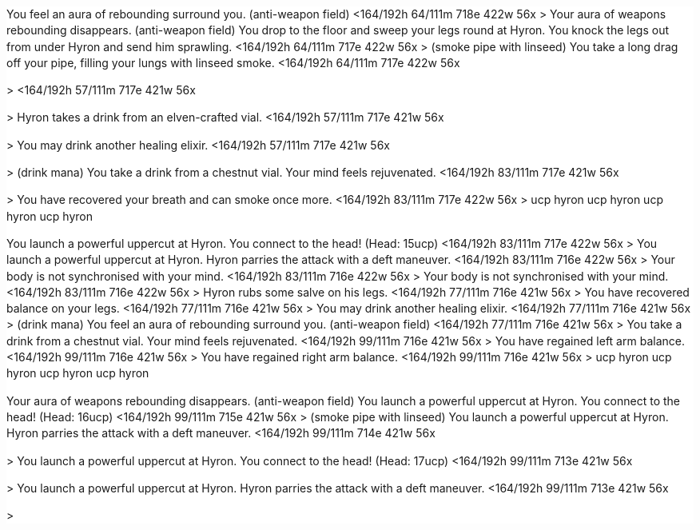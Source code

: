 You feel an aura of rebounding surround you. (anti-weapon field)
<164/192h 64/111m 718e 422w 56x <ebpp> <dh>> 
Your aura of weapons rebounding disappears. (anti-weapon field)
You drop to the floor and sweep your legs round at Hyron.
You knock the legs out from under Hyron and send him sprawling.
<164/192h 64/111m 717e 422w 56x <e-pp> <dh>> (smoke pipe with linseed) 
You take a long drag off your pipe, filling your lungs with linseed smoke.
<164/192h 64/111m 717e 422w 56x <e-pp> <p> <dh>> 
<164/192h 57/111m 717e 421w 56x <e-pp> <p> <dh>> 
Hyron takes a drink from an elven-crafted vial.
<164/192h 57/111m 717e 421w 56x <e-pp> <p> <dh>> 
You may drink another healing elixir.
<164/192h 57/111m 717e 421w 56x <e-pp> <p> <dh>> (drink mana) 
You take a drink from a chestnut vial.
Your mind feels rejuvenated.
<164/192h 83/111m 717e 421w 56x <e-pp> <p> <dh>> 
You have recovered your breath and can smoke once more.
<164/192h 83/111m 717e 422w 56x <e-pp> <dh>> ucp hyron
ucp hyron
ucp hyron
ucp hyron

You launch a powerful uppercut at Hyron.
You connect to the head! (Head: 15ucp)
<164/192h 83/111m 717e 422w 56x <e--p> <dh>> 
You launch a powerful uppercut at Hyron.
Hyron parries the attack with a deft maneuver.
<164/192h 83/111m 716e 422w 56x <e---> <dh>> 
Your body is not synchronised with your mind.
<164/192h 83/111m 716e 422w 56x <e---> <dh>> 
Your body is not synchronised with your mind.
<164/192h 83/111m 716e 422w 56x <e---> <dh>> 
Hyron rubs some salve on his legs.
<164/192h 77/111m 716e 421w 56x <e---> <dh>> 
You have recovered balance on your legs.
<164/192h 77/111m 716e 421w 56x <eb--> <dh>> 
You may drink another healing elixir.
<164/192h 77/111m 716e 421w 56x <eb--> <dh>> (drink mana) 
You feel an aura of rebounding surround you. (anti-weapon field)
<164/192h 77/111m 716e 421w 56x <eb--> <dh>> 
You take a drink from a chestnut vial.
Your mind feels rejuvenated.
<164/192h 99/111m 716e 421w 56x <eb--> <dh>> 
You have regained left arm balance.
<164/192h 99/111m 716e 421w 56x <ebp-> <dh>> 
You have regained right arm balance.
<164/192h 99/111m 716e 421w 56x <ebpp> <dh>> ucp hyron
ucp hyron
ucp hyron
ucp hyron

Your aura of weapons rebounding disappears. (anti-weapon field)
You launch a powerful uppercut at Hyron.
You connect to the head! (Head: 16ucp)
<164/192h 99/111m 715e 421w 56x <eb-p> <dh>> (smoke pipe with linseed) 
You launch a powerful uppercut at Hyron.
Hyron parries the attack with a deft maneuver.
<164/192h 99/111m 714e 421w 56x <eb--> <p> <dh>> 
You launch a powerful uppercut at Hyron.
You connect to the head! (Head: 17ucp)
<164/192h 99/111m 713e 421w 56x <eb--> <p> <dh>> 
You launch a powerful uppercut at Hyron.
Hyron parries the attack with a deft maneuver.
<164/192h 99/111m 713e 421w 56x <e---> <p> <dh>> 